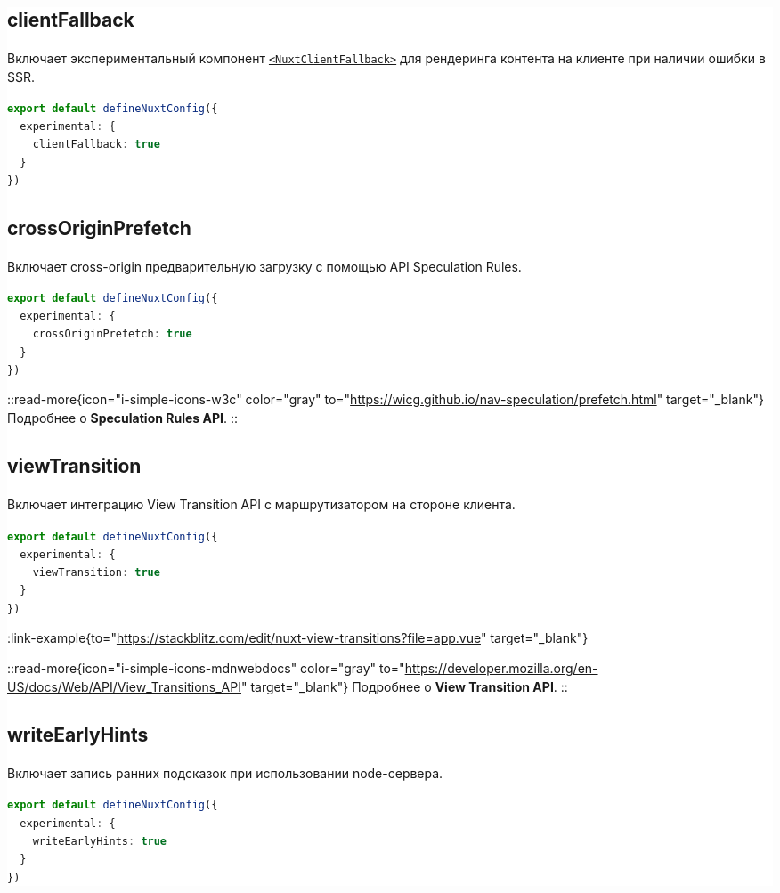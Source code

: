 ## clientFallback

Включает экспериментальный компонент [`<NuxtClientFallback>`](/docs/api/components/nuxt-client-fallback) для рендеринга контента на клиенте при наличии ошибки в SSR.

```ts twoslash [nuxt.config.ts]
export default defineNuxtConfig({
  experimental: {
    clientFallback: true
  }
})
```

## crossOriginPrefetch

Включает cross-origin предварительную загрузку с помощью API Speculation Rules.

```ts twoslash [nuxt.config.ts]
export default defineNuxtConfig({
  experimental: {
    crossOriginPrefetch: true
  }
})
```

::read-more{icon="i-simple-icons-w3c" color="gray" to="https://wicg.github.io/nav-speculation/prefetch.html" target="_blank"}
Подробнее о **Speculation Rules API**.
::

## viewTransition

Включает интеграцию View Transition API с маршрутизатором на стороне клиента.

```ts twoslash [nuxt.config.ts]
export default defineNuxtConfig({
  experimental: {
    viewTransition: true
  }
})
```

:link-example{to="https://stackblitz.com/edit/nuxt-view-transitions?file=app.vue" target="_blank"}

::read-more{icon="i-simple-icons-mdnwebdocs" color="gray" to="https://developer.mozilla.org/en-US/docs/Web/API/View_Transitions_API" target="_blank"}
Подробнее о **View Transition API**.
::

## writeEarlyHints

Включает запись ранних подсказок при использовании node-сервера.

```ts twoslash [nuxt.config.ts]
export default defineNuxtConfig({
  experimental: {
    writeEarlyHints: true
  }
})
```
